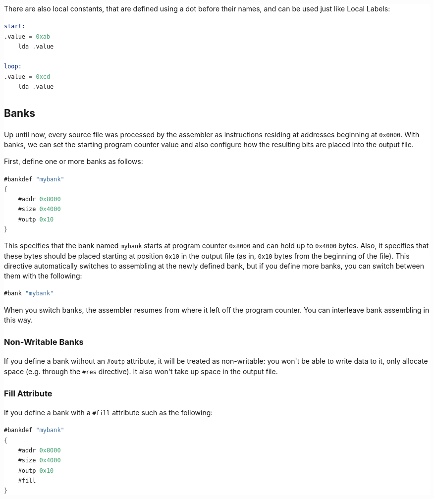 There are also local constants, that are defined using a dot before their
names, and can be used just like Local Labels:

```asm
start:
.value = 0xab
    lda .value

loop:
.value = 0xcd
    lda .value
```

## Banks

Up until now, every source file was processed by the assembler as instructions
residing at addresses beginning at `0x0000`. With banks, we can set the
starting program counter value and also configure how the resulting bits
are placed into the output file.

First, define one or more banks as follows:

```asm
#bankdef "mybank"
{
    #addr 0x8000
    #size 0x4000
    #outp 0x10
}
```

This specifies that the bank named `mybank` starts at program counter `0x8000` and
can hold up to `0x4000` bytes. Also, it specifies that these bytes should be
placed starting at position `0x10` in the output file (as in, `0x10` bytes from the
beginning of the file). This directive automatically switches to assembling at
the newly defined bank, but if you define more banks, you can switch between them
with the following:

```asm
#bank "mybank"
```

When you switch banks, the assembler resumes from where it left off the program
counter. You can interleave bank assembling in this way.

### Non-Writable Banks

If you define a bank without an `#outp` attribute, it will be treated as non-writable:
you won't be able to write data to it, only allocate space (e.g. through the `#res`
directive). It also won't take up space in the output file.

### Fill Attribute

If you define a bank with a `#fill` attribute such as the following:

```asm
#bankdef "mybank"
{
    #addr 0x8000
    #size 0x4000
    #outp 0x10
    #fill
}
```

